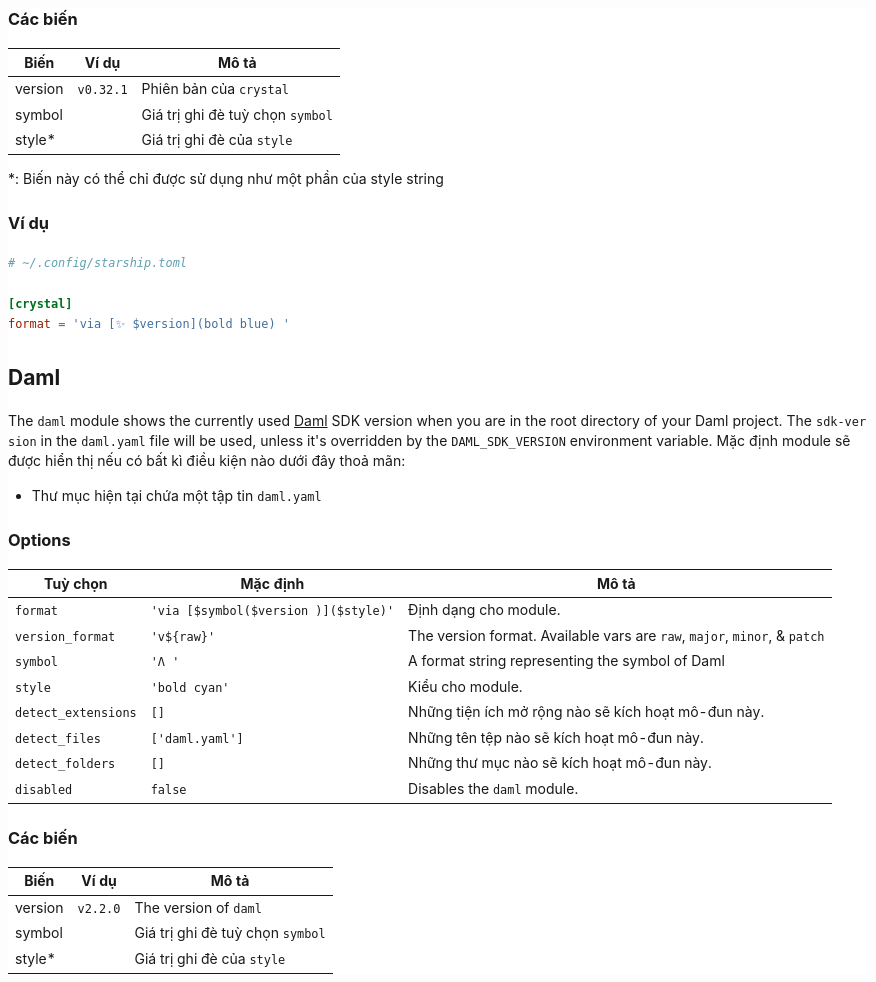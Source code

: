 ### Các biến

| Biến      | Ví dụ     | Mô tả                            |
| --------- | --------- | -------------------------------- |
| version   | `v0.32.1` | Phiên bản của `crystal`          |
| symbol    |           | Giá trị ghi đè tuỳ chọn `symbol` |
| style\* |           | Giá trị ghi đè của `style`       |

*: Biến này có thể chỉ được sử dụng như một phần của style string

### Ví dụ

```toml
# ~/.config/starship.toml

[crystal]
format = 'via [✨ $version](bold blue) '
```

## Daml

The `daml` module shows the currently used [Daml](https://www.digitalasset.com/developers) SDK version when you are in the root directory of your Daml project. The `sdk-version` in the `daml.yaml` file will be used, unless it's overridden by the `DAML_SDK_VERSION` environment variable. Mặc định module sẽ được hiển thị nếu có bất kì điều kiện nào dưới đây thoả mãn:

- Thư mục hiện tại chứa một tập tin `daml.yaml`

### Options

| Tuỳ chọn            | Mặc định                             | Mô tả                                                                     |
| ------------------- | ------------------------------------ | ------------------------------------------------------------------------- |
| `format`            | `'via [$symbol($version )]($style)'` | Định dạng cho module.                                                     |
| `version_format`    | `'v${raw}'`                          | The version format. Available vars are `raw`, `major`, `minor`, & `patch` |
| `symbol`            | `'Λ '`                               | A format string representing the symbol of Daml                           |
| `style`             | `'bold cyan'`                        | Kiểu cho module.                                                          |
| `detect_extensions` | `[]`                                 | Những tiện ích mở rộng nào sẽ kích hoạt mô-đun này.                       |
| `detect_files`      | `['daml.yaml']`                      | Những tên tệp nào sẽ kích hoạt mô-đun này.                                |
| `detect_folders`    | `[]`                                 | Những thư mục nào sẽ kích hoạt mô-đun này.                                |
| `disabled`          | `false`                              | Disables the `daml` module.                                               |

### Các biến

| Biến      | Ví dụ    | Mô tả                            |
| --------- | -------- | -------------------------------- |
| version   | `v2.2.0` | The version of `daml`            |
| symbol    |          | Giá trị ghi đè tuỳ chọn `symbol` |
| style\* |          | Giá trị ghi đè của `style`       |
